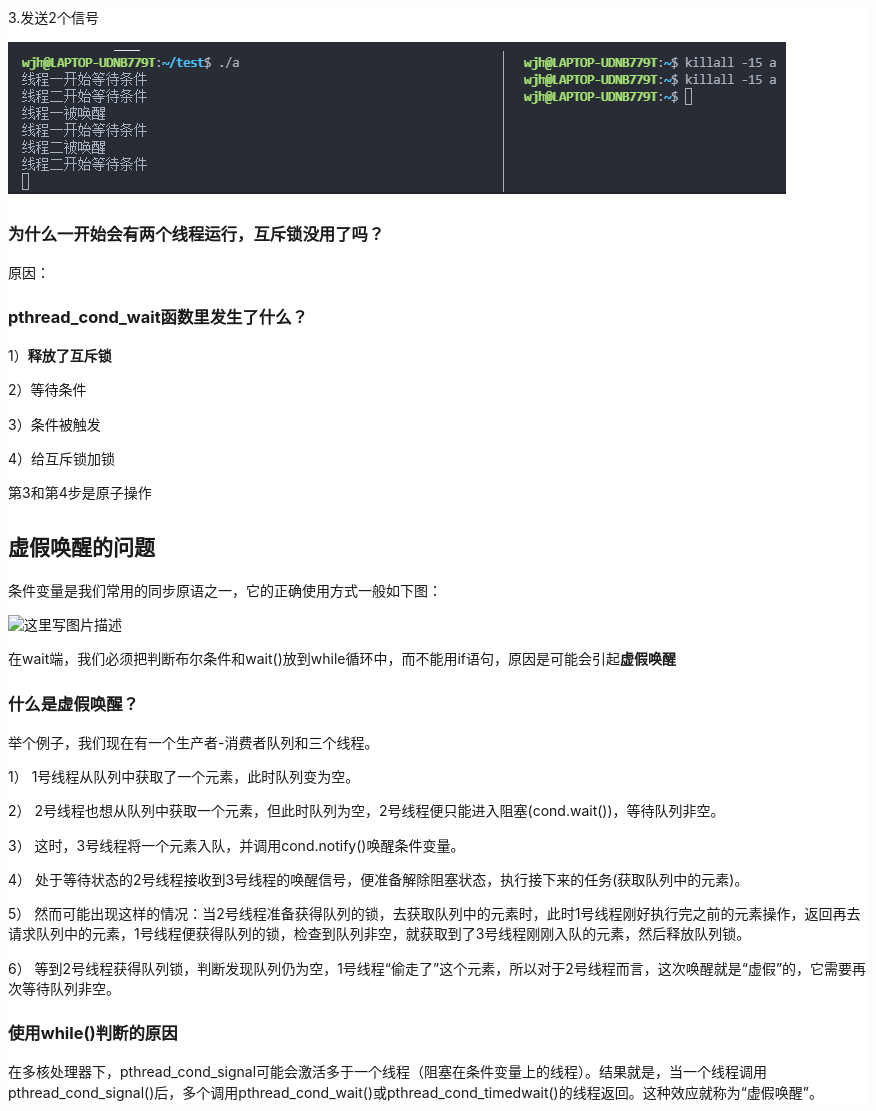 3.发送2个信号

![3](photo/3-1622381935508.png)

### 为什么一开始会有两个线程运行，互斥锁没用了吗？

原因：

### pthread_cond_wait函数里发生了什么？

1）**释放了互斥锁**

2）等待条件

3）条件被触发

4）给互斥锁加锁

第3和第4步是原子操作

## 虚假唤醒的问题

 条件变量是我们常用的同步原语之一，它的正确使用方式一般如下图： 

![这里写图片描述](photo/20161005104703909)

在wait端，我们必须把判断布尔条件和wait()放到while循环中，而不能用if语句，原因是可能会引起**虚假唤醒**

### 什么是虚假唤醒？

举个例子，我们现在有一个生产者-消费者队列和三个线程。

1） 1号线程从队列中获取了一个元素，此时队列变为空。

2） 2号线程也想从队列中获取一个元素，但此时队列为空，2号线程便只能进入阻塞(cond.wait())，等待队列非空。

3） 这时，3号线程将一个元素入队，并调用cond.notify()唤醒条件变量。

4） 处于等待状态的2号线程接收到3号线程的唤醒信号，便准备解除阻塞状态，执行接下来的任务(获取队列中的元素)。

5） 然而可能出现这样的情况：当2号线程准备获得队列的锁，去获取队列中的元素时，此时1号线程刚好执行完之前的元素操作，返回再去请求队列中的元素，1号线程便获得队列的锁，检查到队列非空，就获取到了3号线程刚刚入队的元素，然后释放队列锁。

6） 等到2号线程获得队列锁，判断发现队列仍为空，1号线程“偷走了”这个元素，所以对于2号线程而言，这次唤醒就是“虚假”的，它需要再次等待队列非空。

### 使用while()判断的原因

在多核处理器下，pthread_cond_signal可能会激活多于一个线程（阻塞在条件变量上的线程）。结果就是，当一个线程调用pthread_cond_signal()后，多个调用pthread_cond_wait()或pthread_cond_timedwait()的线程返回。这种效应就称为“虚假唤醒”。
